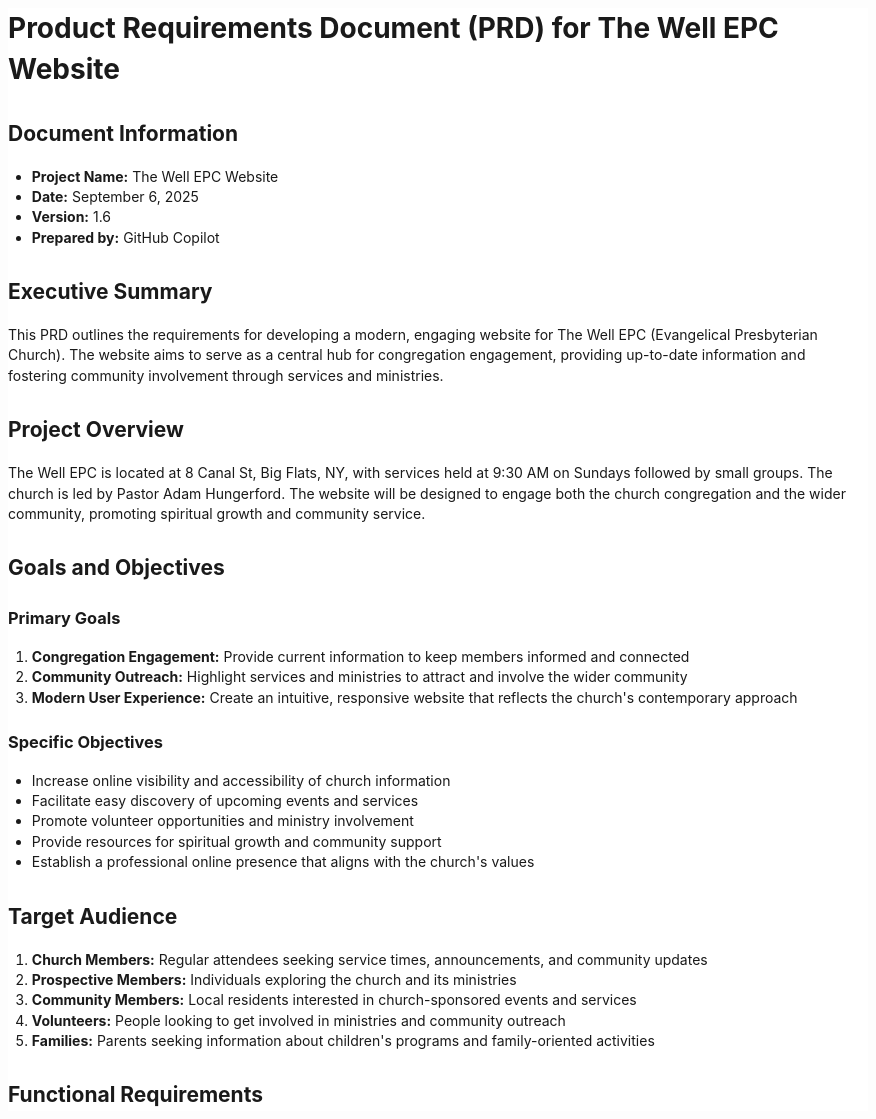 # Product Requirements Document (PRD) for The Well EPC Website

## Document Information
- **Project Name:** The Well EPC Website
- **Date:** September 6, 2025
- **Version:** 1.6
- **Prepared by:** GitHub Copilot

## Executive Summary
This PRD outlines the requirements for developing a modern, engaging website for The Well EPC (Evangelical Presbyterian Church). The website aims to serve as a central hub for congregation engagement, providing up-to-date information and fostering community involvement through services and ministries.

## Project Overview
The Well EPC is located at 8 Canal St, Big Flats, NY, with services held at 9:30 AM on Sundays followed by small groups. The church is led by Pastor Adam Hungerford. The website will be designed to engage both the church congregation and the wider community, promoting spiritual growth and community service.

## Goals and Objectives
### Primary Goals
1. **Congregation Engagement:** Provide current information to keep members informed and connected
2. **Community Outreach:** Highlight services and ministries to attract and involve the wider community
3. **Modern User Experience:** Create an intuitive, responsive website that reflects the church's contemporary approach

### Specific Objectives
- Increase online visibility and accessibility of church information
- Facilitate easy discovery of upcoming events and services
- Promote volunteer opportunities and ministry involvement
- Provide resources for spiritual growth and community support
- Establish a professional online presence that aligns with the church's values

## Target Audience
1. **Church Members:** Regular attendees seeking service times, announcements, and community updates
2. **Prospective Members:** Individuals exploring the church and its ministries
3. **Community Members:** Local residents interested in church-sponsored events and services
4. **Volunteers:** People looking to get involved in ministries and community outreach
5. **Families:** Parents seeking information about children's programs and family-oriented activities

## Functional Requirements
